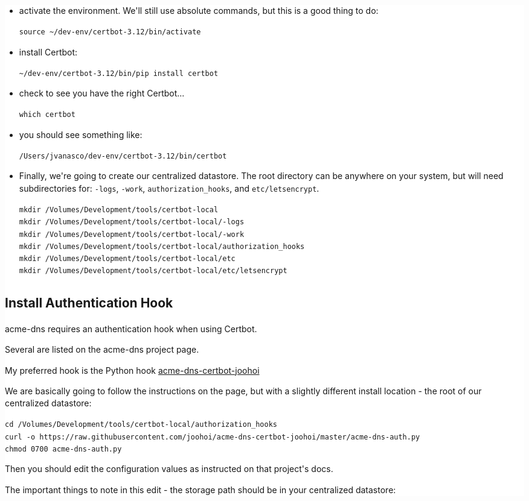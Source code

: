 * activate the environment.  We'll still use absolute commands, but this is a good thing to do:

    ```
    source ~/dev-env/certbot-3.12/bin/activate
    ```

* install Certbot:

    ```
    ~/dev-env/certbot-3.12/bin/pip install certbot
    ```

* check to see you have the right Certbot...

    ```
    which certbot
    ```

* you should see something like:

    ```
    /Users/jvanasco/dev-env/certbot-3.12/bin/certbot
    ```

* Finally, we're going to create our centralized datastore. The root directory can be anywhere on your system, but will need subdirectories for: `-logs`, `-work`, `authorization_hooks`, and `etc/letsencrypt`.

    ```
    mkdir /Volumes/Development/tools/certbot-local
    mkdir /Volumes/Development/tools/certbot-local/-logs
    mkdir /Volumes/Development/tools/certbot-local/-work
    mkdir /Volumes/Development/tools/certbot-local/authorization_hooks
    mkdir /Volumes/Development/tools/certbot-local/etc
    mkdir /Volumes/Development/tools/certbot-local/etc/letsencrypt
    ```

## Install Authentication Hook

acme-dns requires an authentication hook when using Certbot.

Several are listed on the acme-dns project page.

My preferred hook is the Python hook [acme-dns-certbot-joohoi](https://github.com/joohoi/acme-dns-certbot-joohoi)

We are basically going to follow the instructions on the page, but with a slightly different install location - the root of our centralized datastore:

    cd /Volumes/Development/tools/certbot-local/authorization_hooks
    curl -o https://raw.githubusercontent.com/joohoi/acme-dns-certbot-joohoi/master/acme-dns-auth.py
    chmod 0700 acme-dns-auth.py

Then you should edit the configuration values as instructed on that project's docs.

The important things to note in this edit - the storage path should be in your centralized datastore:
